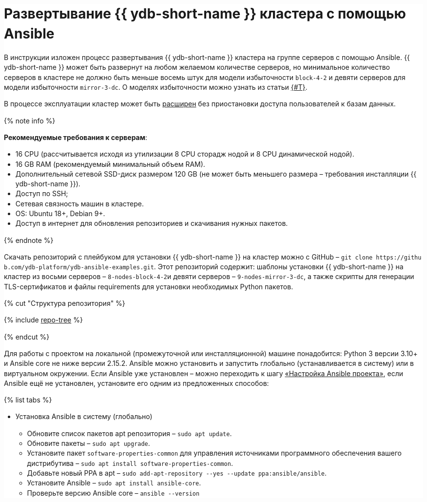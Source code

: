 # Развертывание {{ ydb-short-name }} кластера с помощью Ansible

В инструкции изложен процесс развертывания {{ ydb-short-name }} кластера на группе серверов с помощью Ansible. {{ ydb-short-name }} может быть развернут на любом желаемом количестве серверов, но минимальное количество серверов в кластере не должно быть меньше восемь штук для модели избыточности `block-4-2` и девяти серверов для модели избыточности `mirror-3-dc`. О моделях избыточности можно узнать из статьи [{#T}](../../../deploy/configuration/config.md#domains-blob).

В процессе эксплуатации кластер может быть [расширен](../../../maintenance/manual/cluster_expansion.md) без приостановки доступа пользователей к базам данных.

{% note info %}

**Рекомендуемые требования к серверам**:
* 16 CPU (рассчитывается исходя из утилизации 8 CPU сторадж нодой и 8 CPU динамической нодой).
* 16 GB RAM (рекомендуемый минимальный объем RAM).
* Дополнительный сетевой SSD-диск размером 120 GB (не может быть меньшего размера – требования инсталляции {{ ydb-short-name }}).
* Доступ по SSH;
* Сетевая связность машин в кластере.
* OS: Ubuntu 18+, Debian 9+. 
* Доступ в интернет для обновления репозиториев и скачивания нужных пакетов.

{% endnote %}

Скачать репозиторий с плейбуком для установки {{ ydb-short-name }} на кластер можно с GitHub – `git clone https://github.com/ydb-platform/ydb-ansible-examples.git`. Этот репозиторий содержит: шаблоны установки {{ ydb-short-name }} на кластер из восьми серверов – `8-nodes-block-4-2`и девяти серверов – `9-nodes-mirror-3-dc`, а также скрипты для генерации TLS-сертификатов и файлы requirements для установки необходимых Python пакетов.

{% cut "Структура репозитория" %}

{% include [repo-tree](./repo-tree.md) %}

{% endcut %}

Для работы с проектом на локальной (промежуточной или инсталляционной) машине понадобится: Python 3 версии 3.10+ и Ansible core не ниже версии 2.15.2. Ansible можно установить и запустить глобально (устанавливается в систему) или в виртуальном окружении. Если Ansible уже установлен – можно переходить к шагу [«Настройка Ansible проекта»](#ansible-project-setup), если Ansible ещё не установлен, установите его одним из предложенных способов:   

{% list tabs %}

- Установка Ansible в систему (глобально)

  * Обновите список пакетов apt репозитория – `sudo apt update`.
  * Обновите пакеты – `sudo apt upgrade`.
  * Установите пакет `software-properties-common` для управления источниками программного обеспечения вашего дистрибутива – `sudo apt install software-properties-common`.
  * Добавьте новый PPA в apt – `sudo add-apt-repository --yes --update ppa:ansible/ansible`.
  * Установите Ansible – `sudo apt install ansible-core`.
  * Проверьте версию Ansible core – `ansible --version`
